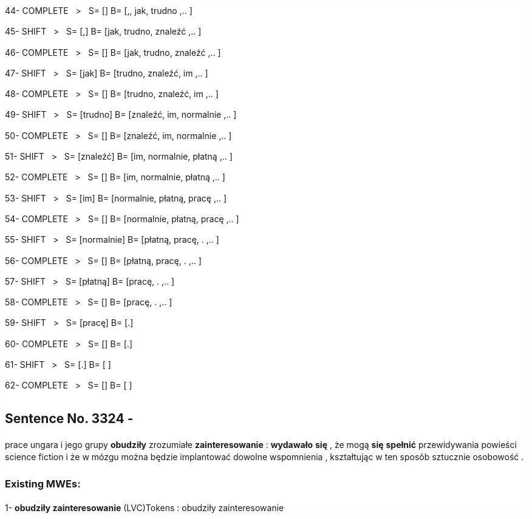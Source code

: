

44- COMPLETE&nbsp;&nbsp;&nbsp;>&nbsp;&nbsp;&nbsp;S= []   B= [,, jak, trudno ,.. ]



45- SHIFT&nbsp;&nbsp;&nbsp;>&nbsp;&nbsp;&nbsp;S= [,]   B= [jak, trudno, znaleźć ,.. ]



46- COMPLETE&nbsp;&nbsp;&nbsp;>&nbsp;&nbsp;&nbsp;S= []   B= [jak, trudno, znaleźć ,.. ]



47- SHIFT&nbsp;&nbsp;&nbsp;>&nbsp;&nbsp;&nbsp;S= [jak]   B= [trudno, znaleźć, im ,.. ]



48- COMPLETE&nbsp;&nbsp;&nbsp;>&nbsp;&nbsp;&nbsp;S= []   B= [trudno, znaleźć, im ,.. ]



49- SHIFT&nbsp;&nbsp;&nbsp;>&nbsp;&nbsp;&nbsp;S= [trudno]   B= [znaleźć, im, normalnie ,.. ]



50- COMPLETE&nbsp;&nbsp;&nbsp;>&nbsp;&nbsp;&nbsp;S= []   B= [znaleźć, im, normalnie ,.. ]



51- SHIFT&nbsp;&nbsp;&nbsp;>&nbsp;&nbsp;&nbsp;S= [znaleźć]   B= [im, normalnie, płatną ,.. ]



52- COMPLETE&nbsp;&nbsp;&nbsp;>&nbsp;&nbsp;&nbsp;S= []   B= [im, normalnie, płatną ,.. ]



53- SHIFT&nbsp;&nbsp;&nbsp;>&nbsp;&nbsp;&nbsp;S= [im]   B= [normalnie, płatną, pracę ,.. ]



54- COMPLETE&nbsp;&nbsp;&nbsp;>&nbsp;&nbsp;&nbsp;S= []   B= [normalnie, płatną, pracę ,.. ]



55- SHIFT&nbsp;&nbsp;&nbsp;>&nbsp;&nbsp;&nbsp;S= [normalnie]   B= [płatną, pracę, . ,.. ]



56- COMPLETE&nbsp;&nbsp;&nbsp;>&nbsp;&nbsp;&nbsp;S= []   B= [płatną, pracę, . ,.. ]



57- SHIFT&nbsp;&nbsp;&nbsp;>&nbsp;&nbsp;&nbsp;S= [płatną]   B= [pracę, . ,.. ]



58- COMPLETE&nbsp;&nbsp;&nbsp;>&nbsp;&nbsp;&nbsp;S= []   B= [pracę, . ,.. ]



59- SHIFT&nbsp;&nbsp;&nbsp;>&nbsp;&nbsp;&nbsp;S= [pracę]   B= [.]



60- COMPLETE&nbsp;&nbsp;&nbsp;>&nbsp;&nbsp;&nbsp;S= []   B= [.]



61- SHIFT&nbsp;&nbsp;&nbsp;>&nbsp;&nbsp;&nbsp;S= [.]   B= [ ]



62- COMPLETE&nbsp;&nbsp;&nbsp;>&nbsp;&nbsp;&nbsp;S= []   B= [ ]

## Sentence No. 3324 - 
prace ungara i jego grupy **obudziły** zrozumiałe **zainteresowanie** : **wydawało** **się** , że mogą **się** **spełnić** przewidywania powieści science fiction i że w mózgu można będzie implantować dowolne wspomnienia , kształtując w ten sposób sztucznie osobowość . 
### Existing MWEs: 
1- **obudziły zainteresowanie** (LVC)Tokens : 
obudziły
zainteresowanie
